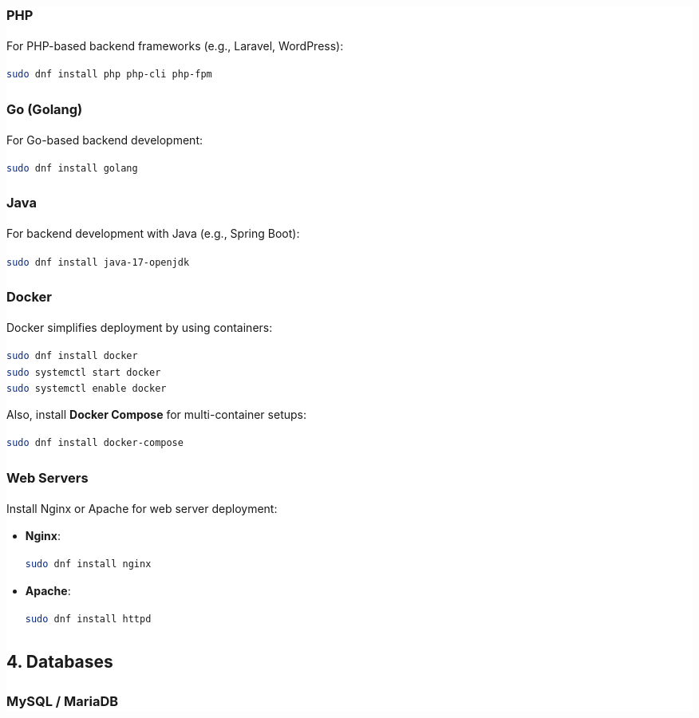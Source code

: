 ### PHP

For PHP-based backend frameworks (e.g., Laravel, WordPress):

```bash
sudo dnf install php php-cli php-fpm
```

### Go (Golang)

For Go-based backend development:

```bash
sudo dnf install golang
```

### Java

For backend development with Java (e.g., Spring Boot):

```bash
sudo dnf install java-17-openjdk
```

### Docker

Docker simplifies deployment by using containers:

```bash
sudo dnf install docker
sudo systemctl start docker
sudo systemctl enable docker
```

Also, install **Docker Compose** for multi-container setups:

```bash
sudo dnf install docker-compose
```

### Web Servers

Install Nginx or Apache for web server deployment:

- **Nginx**:
    ```bash
    sudo dnf install nginx
    ```

- **Apache**:
    ```bash
    sudo dnf install httpd
    ```

## 4. Databases

### MySQL / MariaDB
